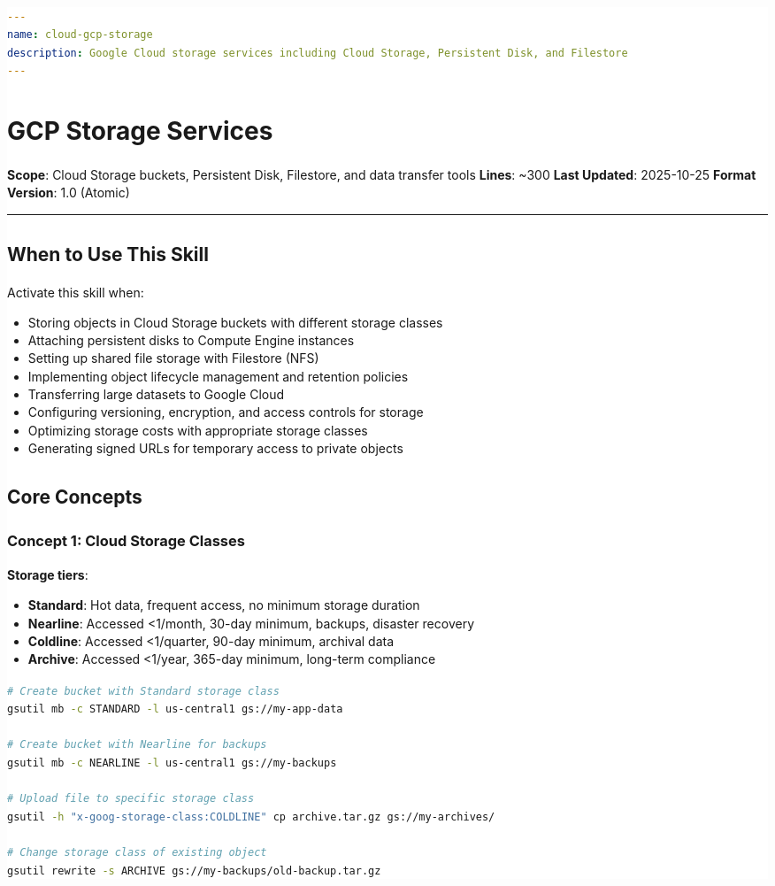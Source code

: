 ```yaml
---
name: cloud-gcp-storage
description: Google Cloud storage services including Cloud Storage, Persistent Disk, and Filestore
---
```


# GCP Storage Services

**Scope**: Cloud Storage buckets, Persistent Disk, Filestore, and data transfer tools
**Lines**: ~300
**Last Updated**: 2025-10-25
**Format Version**: 1.0 (Atomic)

---

## When to Use This Skill

Activate this skill when:
- Storing objects in Cloud Storage buckets with different storage classes
- Attaching persistent disks to Compute Engine instances
- Setting up shared file storage with Filestore (NFS)
- Implementing object lifecycle management and retention policies
- Transferring large datasets to Google Cloud
- Configuring versioning, encryption, and access controls for storage
- Optimizing storage costs with appropriate storage classes
- Generating signed URLs for temporary access to private objects

## Core Concepts

### Concept 1: Cloud Storage Classes

**Storage tiers**:
- **Standard**: Hot data, frequent access, no minimum storage duration
- **Nearline**: Accessed <1/month, 30-day minimum, backups, disaster recovery
- **Coldline**: Accessed <1/quarter, 90-day minimum, archival data
- **Archive**: Accessed <1/year, 365-day minimum, long-term compliance

```bash
# Create bucket with Standard storage class
gsutil mb -c STANDARD -l us-central1 gs://my-app-data

# Create bucket with Nearline for backups
gsutil mb -c NEARLINE -l us-central1 gs://my-backups

# Upload file to specific storage class
gsutil -h "x-goog-storage-class:COLDLINE" cp archive.tar.gz gs://my-archives/

# Change storage class of existing object
gsutil rewrite -s ARCHIVE gs://my-backups/old-backup.tar.gz
```
